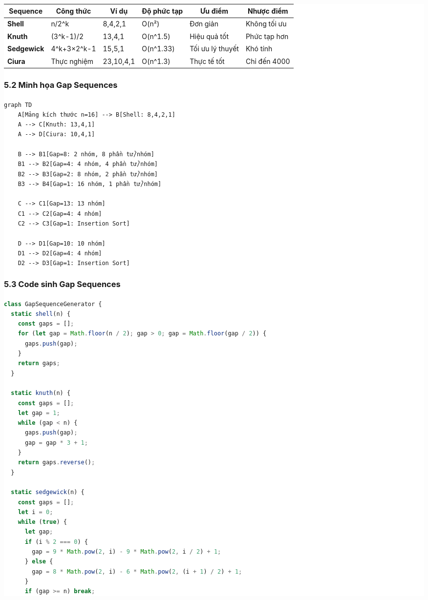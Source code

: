 | Sequence | Công thức | Ví dụ | Độ phức tạp | Ưu điểm | Nhược điểm |
|----------|-----------|-------|-------------|---------|------------|
| **Shell** | n/2^k | 8,4,2,1 | O(n²) | Đơn giản | Không tối ưu |
| **Knuth** | (3^k-1)/2 | 13,4,1 | O(n^1.5) | Hiệu quả tốt | Phức tạp hơn |
| **Sedgewick** | 4^k+3×2^k-1 | 15,5,1 | O(n^1.33) | Tối ưu lý thuyết | Khó tính |
| **Ciura** | Thực nghiệm | 23,10,4,1 | O(n^1.3) | Thực tế tốt | Chỉ đến 4000 |

### 5.2 Minh họa Gap Sequences

```mermaid
graph TD
    A[Mảng kích thước n=16] --> B[Shell: 8,4,2,1]
    A --> C[Knuth: 13,4,1]
    A --> D[Ciura: 10,4,1]
    
    B --> B1[Gap=8: 2 nhóm, 8 phần tử/nhóm]
    B1 --> B2[Gap=4: 4 nhóm, 4 phần tử/nhóm]
    B2 --> B3[Gap=2: 8 nhóm, 2 phần tử/nhóm]
    B3 --> B4[Gap=1: 16 nhóm, 1 phần tử/nhóm]
    
    C --> C1[Gap=13: 13 nhóm]
    C1 --> C2[Gap=4: 4 nhóm]
    C2 --> C3[Gap=1: Insertion Sort]
    
    D --> D1[Gap=10: 10 nhóm]
    D1 --> D2[Gap=4: 4 nhóm]
    D2 --> D3[Gap=1: Insertion Sort]
```

### 5.3 Code sinh Gap Sequences

```javascript
class GapSequenceGenerator {
  static shell(n) {
    const gaps = [];
    for (let gap = Math.floor(n / 2); gap > 0; gap = Math.floor(gap / 2)) {
      gaps.push(gap);
    }
    return gaps;
  }
  
  static knuth(n) {
    const gaps = [];
    let gap = 1;
    while (gap < n) {
      gaps.push(gap);
      gap = gap * 3 + 1;
    }
    return gaps.reverse();
  }
  
  static sedgewick(n) {
    const gaps = [];
    let i = 0;
    while (true) {
      let gap;
      if (i % 2 === 0) {
        gap = 9 * Math.pow(2, i) - 9 * Math.pow(2, i / 2) + 1;
      } else {
        gap = 8 * Math.pow(2, i) - 6 * Math.pow(2, (i + 1) / 2) + 1;
      }
      if (gap >= n) break;
```